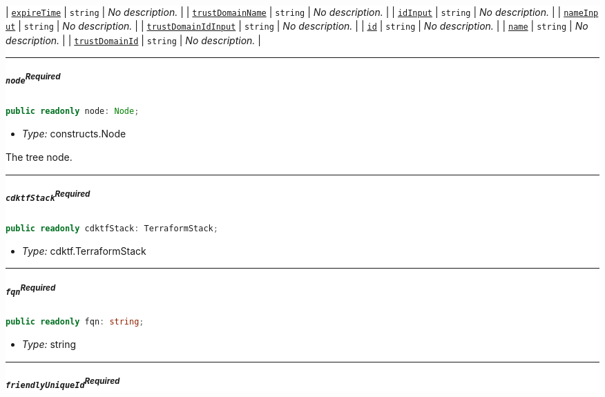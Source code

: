 | <code><a href="#@cdktf/provider-opentelekomcloud.dataOpentelekomcloudIdentityAgencyV3.DataOpentelekomcloudIdentityAgencyV3.property.expireTime">expireTime</a></code> | <code>string</code> | *No description.* |
| <code><a href="#@cdktf/provider-opentelekomcloud.dataOpentelekomcloudIdentityAgencyV3.DataOpentelekomcloudIdentityAgencyV3.property.trustDomainName">trustDomainName</a></code> | <code>string</code> | *No description.* |
| <code><a href="#@cdktf/provider-opentelekomcloud.dataOpentelekomcloudIdentityAgencyV3.DataOpentelekomcloudIdentityAgencyV3.property.idInput">idInput</a></code> | <code>string</code> | *No description.* |
| <code><a href="#@cdktf/provider-opentelekomcloud.dataOpentelekomcloudIdentityAgencyV3.DataOpentelekomcloudIdentityAgencyV3.property.nameInput">nameInput</a></code> | <code>string</code> | *No description.* |
| <code><a href="#@cdktf/provider-opentelekomcloud.dataOpentelekomcloudIdentityAgencyV3.DataOpentelekomcloudIdentityAgencyV3.property.trustDomainIdInput">trustDomainIdInput</a></code> | <code>string</code> | *No description.* |
| <code><a href="#@cdktf/provider-opentelekomcloud.dataOpentelekomcloudIdentityAgencyV3.DataOpentelekomcloudIdentityAgencyV3.property.id">id</a></code> | <code>string</code> | *No description.* |
| <code><a href="#@cdktf/provider-opentelekomcloud.dataOpentelekomcloudIdentityAgencyV3.DataOpentelekomcloudIdentityAgencyV3.property.name">name</a></code> | <code>string</code> | *No description.* |
| <code><a href="#@cdktf/provider-opentelekomcloud.dataOpentelekomcloudIdentityAgencyV3.DataOpentelekomcloudIdentityAgencyV3.property.trustDomainId">trustDomainId</a></code> | <code>string</code> | *No description.* |

---

##### `node`<sup>Required</sup> <a name="node" id="@cdktf/provider-opentelekomcloud.dataOpentelekomcloudIdentityAgencyV3.DataOpentelekomcloudIdentityAgencyV3.property.node"></a>

```typescript
public readonly node: Node;
```

- *Type:* constructs.Node

The tree node.

---

##### `cdktfStack`<sup>Required</sup> <a name="cdktfStack" id="@cdktf/provider-opentelekomcloud.dataOpentelekomcloudIdentityAgencyV3.DataOpentelekomcloudIdentityAgencyV3.property.cdktfStack"></a>

```typescript
public readonly cdktfStack: TerraformStack;
```

- *Type:* cdktf.TerraformStack

---

##### `fqn`<sup>Required</sup> <a name="fqn" id="@cdktf/provider-opentelekomcloud.dataOpentelekomcloudIdentityAgencyV3.DataOpentelekomcloudIdentityAgencyV3.property.fqn"></a>

```typescript
public readonly fqn: string;
```

- *Type:* string

---

##### `friendlyUniqueId`<sup>Required</sup> <a name="friendlyUniqueId" id="@cdktf/provider-opentelekomcloud.dataOpentelekomcloudIdentityAgencyV3.DataOpentelekomcloudIdentityAgencyV3.property.friendlyUniqueId"></a>
